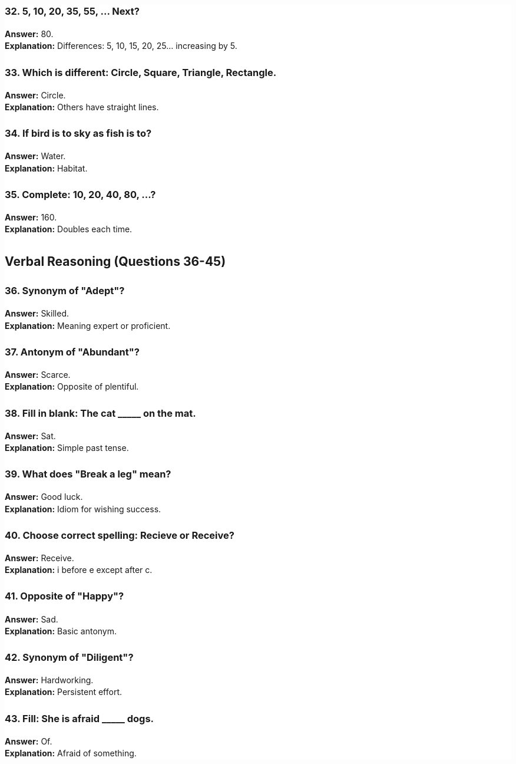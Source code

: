 ### 32. 5, 10, 20, 35, 55, ... Next?
**Answer:** 80.  
**Explanation:** Differences: 5, 10, 15, 20, 25... increasing by 5.

### 33. Which is different: Circle, Square, Triangle, Rectangle.
**Answer:** Circle.  
**Explanation:** Others have straight lines.

### 34. If bird is to sky as fish is to?
**Answer:** Water.  
**Explanation:** Habitat.

### 35. Complete: 10, 20, 40, 80, ...?
**Answer:** 160.  
**Explanation:** Doubles each time.

## Verbal Reasoning (Questions 36-45)

### 36. Synonym of "Adept"?
**Answer:** Skilled.  
**Explanation:** Meaning expert or proficient.

### 37. Antonym of "Abundant"?
**Answer:** Scarce.  
**Explanation:** Opposite of plentiful.

### 38. Fill in blank: The cat _____ on the mat.
**Answer:** Sat.  
**Explanation:** Simple past tense.

### 39. What does "Break a leg" mean?
**Answer:** Good luck.  
**Explanation:** Idiom for wishing success.

### 40. Choose correct spelling: Recieve or Receive?
**Answer:** Receive.  
**Explanation:** i before e except after c.

### 41. Opposite of "Happy"?
**Answer:** Sad.  
**Explanation:** Basic antonym.

### 42. Synonym of "Diligent"?
**Answer:** Hardworking.  
**Explanation:** Persistent effort.

### 43. Fill: She is afraid _____ dogs.
**Answer:** Of.  
**Explanation:** Afraid of something.
